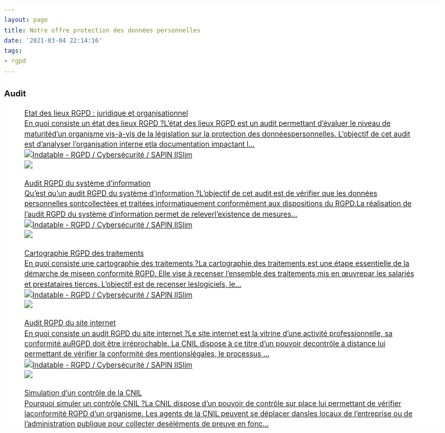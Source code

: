```yaml
---
layout: page
title: Notre offre protection des données personnelles
date: '2021-03-04 22:14:16'
tags:
- rgpd
---
```


### Audit
<figure class="kg-card kg-bookmark-card"><a class="kg-bookmark-container" href=" __GHOST_URL__ /etat-des-lieux-rgpd-juridique-et-organisationnel/"><div class="kg-bookmark-content">
<div class="kg-bookmark-title">Etat des lieux RGPD : juridique et organisationnel</div>
<div class="kg-bookmark-description">En quoi consiste un état des lieux RGPD ?L’état des lieux RGPD est un audit permettant d’évaluer le niveau de maturitéd’un organisme vis-à-vis de la législation sur la protection des donnéespersonnelles. L’objectif de cet audit est d’analyser l’organisation interne etla documentation impactant l…</div>
<div class="kg-bookmark-metadata">
<img class="kg-bookmark-icon" src=" __GHOST_URL__ /favicon.png"><span class="kg-bookmark-author">Indatable - RGPD / Cybersécurité / SAPIN II</span><span class="kg-bookmark-publisher">Slim</span>
</div>
</div>
<div class="kg-bookmark-thumbnail"><img src=" __GHOST_URL__ /content/images/2021/02/audit-rgpd-entreprise-collectivite.jpg"></div></a></figure><figure class="kg-card kg-bookmark-card"><a class="kg-bookmark-container" href=" __GHOST_URL__ /audit-rgpd-du-systeme-dinformation/"><div class="kg-bookmark-content">
<div class="kg-bookmark-title">Audit RGPD du système d’information</div>
<div class="kg-bookmark-description">Qu’est qu’un audit RGPD du système d’information ?L’objectif de cet audit est de vérifier que les données personnelles sontcollectées et traitées informatiquement conformément aux dispositions du RGPD.La réalisation de l’audit RGPD du système d’information permet de releverl’existence de mesures…</div>
<div class="kg-bookmark-metadata">
<img class="kg-bookmark-icon" src=" __GHOST_URL__ /favicon.png"><span class="kg-bookmark-author">Indatable - RGPD / Cybersécurité / SAPIN II</span><span class="kg-bookmark-publisher">Slim</span>
</div>
</div>
<div class="kg-bookmark-thumbnail"><img src=" __GHOST_URL__ /content/images/2021/02/audit-rgpd-informatique-systeme-information.jpg"></div></a></figure><figure class="kg-card kg-bookmark-card"><a class="kg-bookmark-container" href=" __GHOST_URL__ /cartographie-rgpd-des-traitements/"><div class="kg-bookmark-content">
<div class="kg-bookmark-title">Cartographie RGPD des traitements</div>
<div class="kg-bookmark-description">En quoi consiste une cartographie des traitements ?La cartographie des traitements est une étape essentielle de la démarche de miseen conformité RGPD. Elle vise à recenser l’ensemble des traitements mis en œuvrepar les salariés et prestataires tierces. L’objectif est de recenser leslogiciels, le…</div>
<div class="kg-bookmark-metadata">
<img class="kg-bookmark-icon" src=" __GHOST_URL__ /favicon.png"><span class="kg-bookmark-author">Indatable - RGPD / Cybersécurité / SAPIN II</span><span class="kg-bookmark-publisher">Slim</span>
</div>
</div>
<div class="kg-bookmark-thumbnail"><img src=" __GHOST_URL__ /content/images/2021/02/cartographie-rgpd-traitements.jpg"></div></a></figure><figure class="kg-card kg-bookmark-card"><a class="kg-bookmark-container" href=" __GHOST_URL__ /audit-rgpd-du-site-internet/"><div class="kg-bookmark-content">
<div class="kg-bookmark-title">Audit RGPD du site internet</div>
<div class="kg-bookmark-description">En quoi consiste un audit RGPD du site internet ?Le site internet est la vitrine d’une activité professionnelle, sa conformité auRGPD doit être irréprochable. La CNIL dispose à ce titre d’un pouvoir decontrôle à distance lui permettant de vérifier la conformité des mentionslégales, le processus …</div>
<div class="kg-bookmark-metadata">
<img class="kg-bookmark-icon" src=" __GHOST_URL__ /favicon.png"><span class="kg-bookmark-author">Indatable - RGPD / Cybersécurité / SAPIN II</span><span class="kg-bookmark-publisher">Slim</span>
</div>
</div>
<div class="kg-bookmark-thumbnail"><img src=" __GHOST_URL__ /content/images/2021/02/audit-rgpd-site-internet.jpg"></div></a></figure><figure class="kg-card kg-bookmark-card"><a class="kg-bookmark-container" href=" __GHOST_URL__ /simulation-dun-controle-de-la-cnil/"><div class="kg-bookmark-content">
<div class="kg-bookmark-title">Simulation d’un contrôle de la CNIL</div>
<div class="kg-bookmark-description">Pourquoi simuler un contrôle CNIL ?La CNIL dispose d’un pouvoir de contrôle sur place lui permettant de vérifier laconformité RGPD d’un organisme. Les agents de la CNIL peuvent se déplacer dansles locaux de l’entreprise ou de l’administration publique pour collecter deséléments de preuve en fonc…</div>